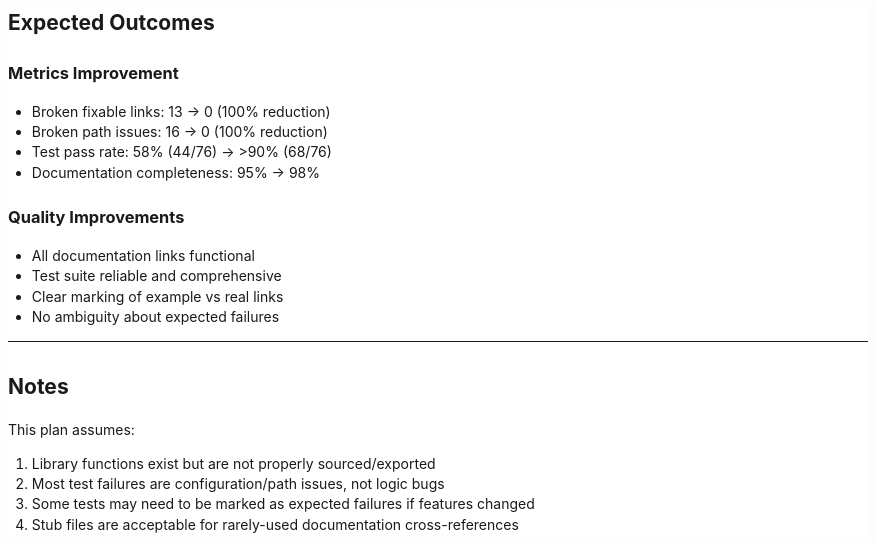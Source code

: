 ## Expected Outcomes

### Metrics Improvement
- Broken fixable links: 13 → 0 (100% reduction)
- Broken path issues: 16 → 0 (100% reduction)
- Test pass rate: 58% (44/76) → >90% (68/76)
- Documentation completeness: 95% → 98%

### Quality Improvements
- All documentation links functional
- Test suite reliable and comprehensive
- Clear marking of example vs real links
- No ambiguity about expected failures

---

## Notes

This plan assumes:
1. Library functions exist but are not properly sourced/exported
2. Most test failures are configuration/path issues, not logic bugs
3. Some tests may need to be marked as expected failures if features changed
4. Stub files are acceptable for rarely-used documentation cross-references
